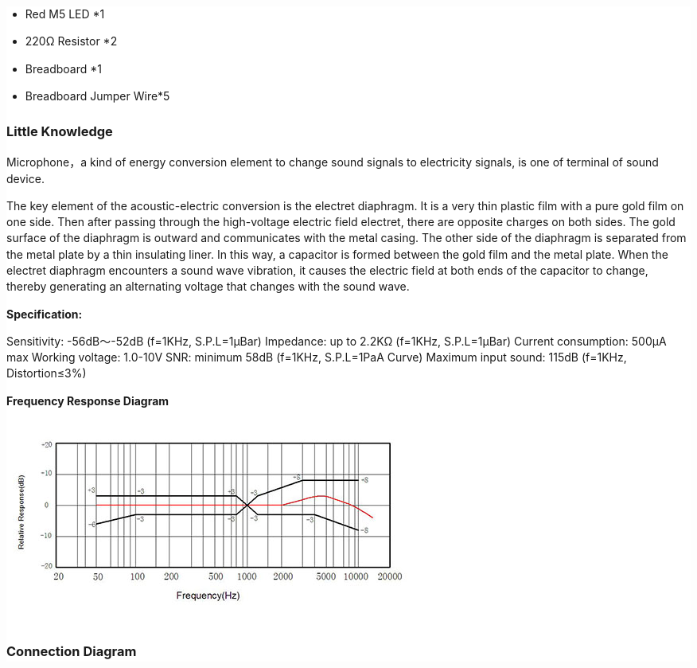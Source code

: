-   Red M5 LED \*1

-   220Ω Resistor \*2

-   Breadboard \*1

-   Breadboard Jumper Wire\*5

### **Little Knowledge**

Microphone，a kind of energy conversion element to change sound signals to electricity signals, is one of terminal of sound device.

The key element of the acoustic-electric conversion is the electret diaphragm. It is a very thin plastic film with a pure gold film on one side. Then after passing through the high-voltage electric field electret, there are opposite charges on both sides. The gold surface of the diaphragm is outward and communicates with the metal casing. The other side of the diaphragm is separated from the metal plate by a thin insulating liner. In this way, a capacitor is formed between the gold film and the metal plate. When the electret diaphragm encounters a sound wave vibration, it causes the electric field at both ends of the capacitor to change, thereby generating an alternating voltage that changes with the sound wave.

**Specification:**

Sensitivity: -56dB～-52dB (f=1KHz, S.P.L=1μBar)   Impedance: up to 2.2KΩ (f=1KHz, S.P.L=1μBar)   Current consumption: 500μA max  Working voltage: 1.0-10V  SNR: minimum 58dB (f=1KHz, S.P.L=1PaA Curve)  Maximum input sound: 115dB (f=1KHz, Distortion≤3%)

**Frequency Response Diagram**

![](media/ebcc1f6936045b22cc08111d286352f9.jpeg)

### **Connection Diagram**
